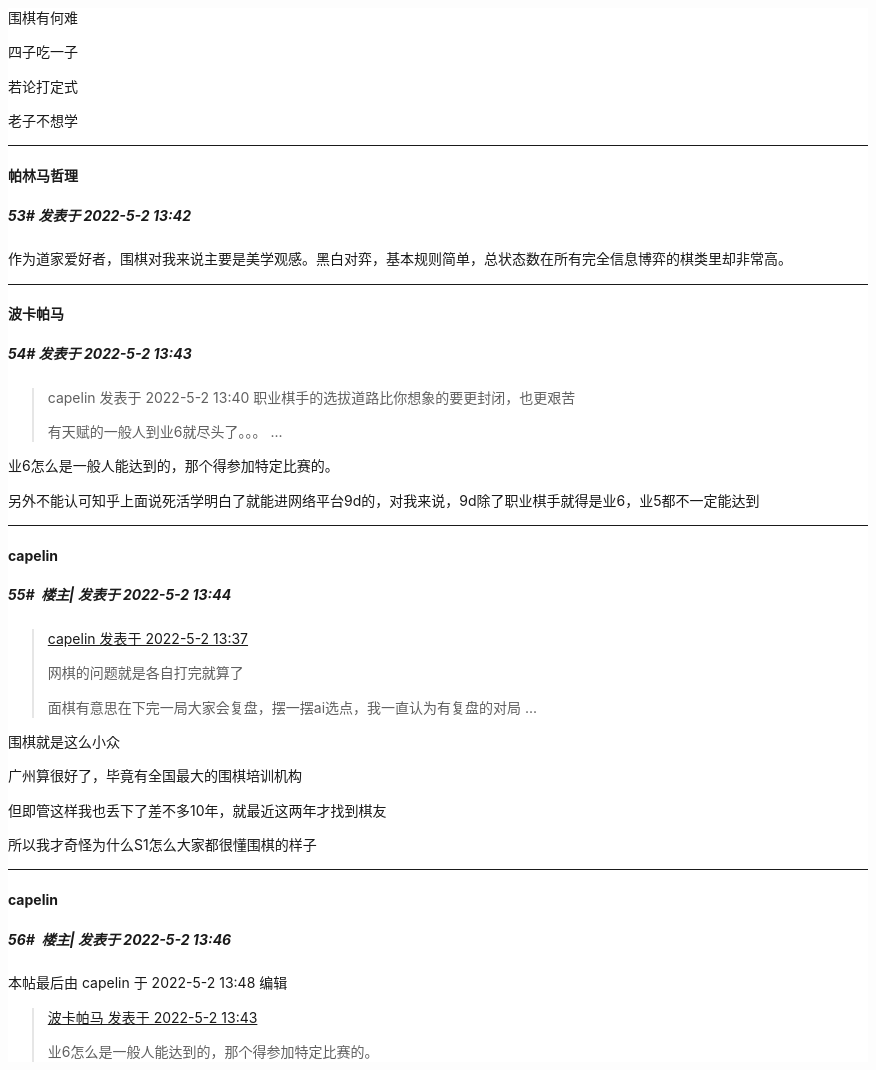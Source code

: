 围棋有何难

四子吃一子

若论打定式

老子不想学

*****

####  帕林马哲理  
##### 53#       发表于 2022-5-2 13:42

作为道家爱好者，围棋对我来说主要是美学观感。黑白对弈，基本规则简单，总状态数在所有完全信息博弈的棋类里却非常高。

*****

####  波卡帕马  
##### 54#       发表于 2022-5-2 13:43

<blockquote>capelin 发表于 2022-5-2 13:40
职业棋手的选拔道路比你想象的要更封闭，也更艰苦

有天赋的一般人到业6就尽头了。。。 ...</blockquote>
业6怎么是一般人能达到的，那个得参加特定比赛的。

另外不能认可知乎上面说死活学明白了就能进网络平台9d的，对我来说，9d除了职业棋手就得是业6，业5都不一定能达到

*****

####  capelin  
##### 55#         楼主| 发表于 2022-5-2 13:44

<blockquote><a href="httphttps://bbs.saraba1st.com/2b/forum.php?mod=redirect&amp;goto=findpost&amp;pid=55667878&amp;ptid=2067418" target="_blank">capelin 发表于 2022-5-2 13:37</a>

网棋的问题就是各自打完就算了

面棋有意思在下完一局大家会复盘，摆一摆ai选点，我一直认为有复盘的对局 ...</blockquote>
围棋就是这么小众

广州算很好了，毕竟有全国最大的围棋培训机构

但即管这样我也丢下了差不多10年，就最近这两年才找到棋友

所以我才奇怪为什么S1怎么大家都很懂围棋的样子

*****

####  capelin  
##### 56#         楼主| 发表于 2022-5-2 13:46

 本帖最后由 capelin 于 2022-5-2 13:48 编辑 
<blockquote><a href="httphttps://bbs.saraba1st.com/2b/forum.php?mod=redirect&amp;goto=findpost&amp;pid=55667948&amp;ptid=2067418" target="_blank">波卡帕马 发表于 2022-5-2 13:43</a>

业6怎么是一般人能达到的，那个得参加特定比赛的。
